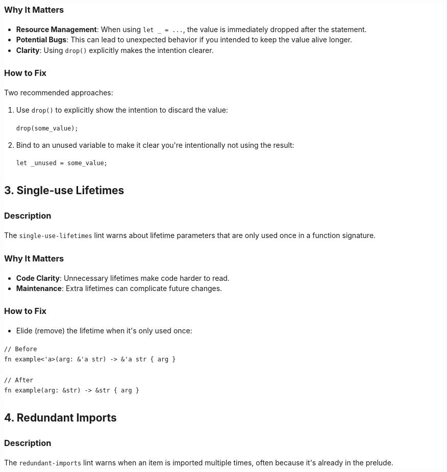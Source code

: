 ### Why It Matters

- **Resource Management**: When using `let _ = ...`, the value is immediately dropped
  after the statement.
- **Potential Bugs**: This can lead to unexpected behavior if you intended to keep the
  value alive longer.
- **Clarity**: Using `drop()` explicitly makes the intention clearer.

### How to Fix

Two recommended approaches:

1. Use `drop()` to explicitly show the intention to discard the value:

   ```
   drop(some_value);
   ```

2. Bind to an unused variable to make it clear you're intentionally not using the result:

   ```
   let _unused = some_value;
   ```

## 3. Single-use Lifetimes

### Description

The `single-use-lifetimes` lint warns about lifetime parameters that are only used once in
a function signature.

### Why It Matters

- **Code Clarity**: Unnecessary lifetimes make code harder to read.
- **Maintenance**: Extra lifetimes can complicate future changes.

### How to Fix

- Elide (remove) the lifetime when it's only used once:

```
// Before
fn example<'a>(arg: &'a str) -> &'a str { arg }

// After
fn example(arg: &str) -> &str { arg }
```

## 4. Redundant Imports

### Description

The `redundant-imports` lint warns when an item is imported multiple times, often because
it's already in the prelude.
